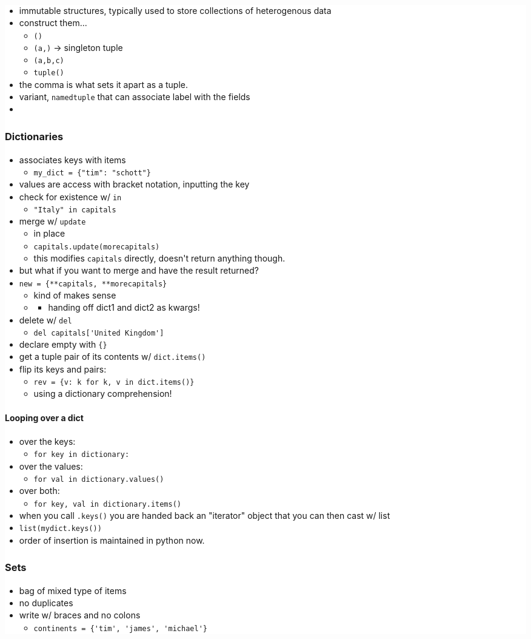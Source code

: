 * immutable structures, typically used to store collections of heterogenous data
* construct them...
  * `()`
  * `(a,)` -> singleton tuple
  * `(a,b,c)`
  * `tuple()`
* the comma is what sets it apart as a tuple.
* variant, `namedtuple` that can associate label with the fields
* 

### Dictionaries

* associates keys with items
  * `my_dict = {"tim": "schott"}`
* values are access with bracket notation, inputting the key
* check for existence w/ `in`
  * `"Italy" in capitals`
* merge w/ `update`
  * in place
  * `capitals.update(morecapitals)`
  * this modifies `capitals` directly, doesn't return anything though.
* but what if you want to merge and have the result returned?
* `new = {**capitals, **morecapitals}`
  * kind of makes sense 
  * - handing off dict1 and dict2 as kwargs!
* delete w/ `del`
  * `del capitals['United Kingdom']`
* declare empty with `{}`
* get a tuple pair of its contents w/ `dict.items()`
* flip its keys and pairs:
  * `rev = {v: k for k, v in dict.items()}`
  * using a dictionary comprehension!

#### Looping over a dict

* over the keys:
  * `for key in dictionary:`
* over the values:
  * `for val in dictionary.values()`
* over both:
  * `for key, val in dictionary.items()`
* when you call `.keys()` you are handed back an "iterator" object that you can then cast w/ list
* `list(mydict.keys())`
* order of insertion is maintained in python now.

### Sets

* bag of mixed type of items
* no duplicates
* write w/ braces and no colons
  * `continents = {'tim', 'james', 'michael'}`
